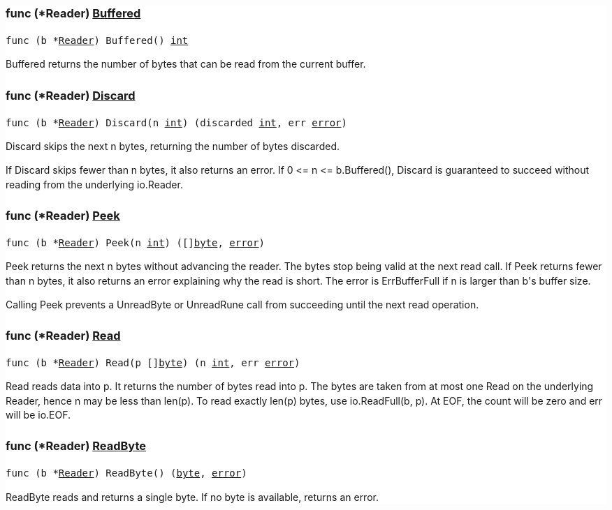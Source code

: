 




### <a id="Reader.Buffered">func</a> (\*Reader) [Buffered](https://golang.org/src/bufio/bufio.go?s=7796:7827#L308)
<pre>func (b *<a href="#Reader">Reader</a>) Buffered() <a href="/pkg/builtin/#int">int</a></pre>
Buffered returns the number of bytes that can be read from the current buffer.




### <a id="Reader.Discard">func</a> (\*Reader) [Discard](https://golang.org/src/bufio/bufio.go?s=4163:4221#L153)
<pre>func (b *<a href="#Reader">Reader</a>) Discard(n <a href="/pkg/builtin/#int">int</a>) (discarded <a href="/pkg/builtin/#int">int</a>, err <a href="/pkg/builtin/#error">error</a>)</pre>
Discard skips the next n bytes, returning the number of bytes discarded.

If Discard skips fewer than n bytes, it also returns an error.
If 0 <= n <= b.Buffered(), Discard is guaranteed to succeed without
reading from the underlying io.Reader.




### <a id="Reader.Peek">func</a> (\*Reader) [Peek](https://golang.org/src/bufio/bufio.go?s=3366:3410#L119)
<pre>func (b *<a href="#Reader">Reader</a>) Peek(n <a href="/pkg/builtin/#int">int</a>) ([]<a href="/pkg/builtin/#byte">byte</a>, <a href="/pkg/builtin/#error">error</a>)</pre>
Peek returns the next n bytes without advancing the reader. The bytes stop
being valid at the next read call. If Peek returns fewer than n bytes, it
also returns an error explaining why the read is short. The error is
ErrBufferFull if n is larger than b's buffer size.

Calling Peek prevents a UnreadByte or UnreadRune call from succeeding
until the next read operation.




### <a id="Reader.Read">func</a> (\*Reader) [Read](https://golang.org/src/bufio/bufio.go?s=4864:4914#L187)
<pre>func (b *<a href="#Reader">Reader</a>) Read(p []<a href="/pkg/builtin/#byte">byte</a>) (n <a href="/pkg/builtin/#int">int</a>, err <a href="/pkg/builtin/#error">error</a>)</pre>
Read reads data into p.
It returns the number of bytes read into p.
The bytes are taken from at most one Read on the underlying Reader,
hence n may be less than len(p).
To read exactly len(p) bytes, use io.ReadFull(b, p).
At EOF, the count will be zero and err will be io.EOF.




### <a id="Reader.ReadByte">func</a> (\*Reader) [ReadByte](https://golang.org/src/bufio/bufio.go?s=5791:5832#L236)
<pre>func (b *<a href="#Reader">Reader</a>) ReadByte() (<a href="/pkg/builtin/#byte">byte</a>, <a href="/pkg/builtin/#error">error</a>)</pre>
ReadByte reads and returns a single byte.
If no byte is available, returns an error.
